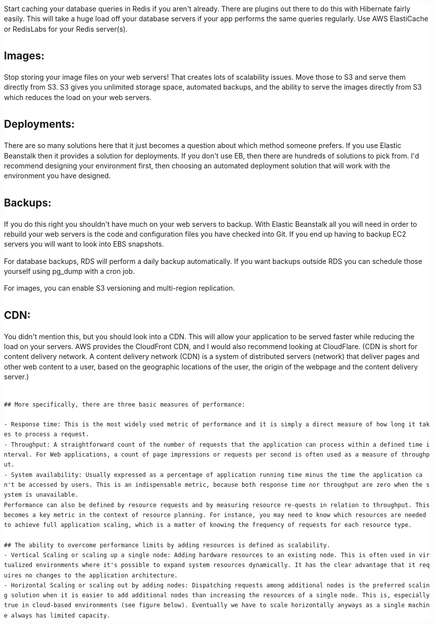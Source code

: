 Start caching your database queries in Redis if you aren't already. There are plugins out there to do this with Hibernate fairly easily. This will take a huge load off your database servers if your app performs the same queries regularly. Use AWS ElastiCache or RedisLabs for your Redis server(s).

## Images:

Stop storing your image files on your web servers! That creates lots of scalability issues. Move those to S3 and serve them directly from S3. S3 gives you unlimited storage space, automated backups, and the ability to serve the images directly from S3 which reduces the load on your web servers.

## Deployments:

There are so many solutions here that it just becomes a question about which method someone prefers. If you use Elastic Beanstalk then it provides a solution for deployments. If you don't use EB, then there are hundreds of solutions to pick from. I'd recommend designing your environment first, then choosing an automated deployment solution that will work with the environment you have designed.

## Backups:

If you do this right you shouldn't have much on your web servers to backup. With Elastic Beanstalk all you will need in order to rebuild your web servers is the code and configuration files you have checked into Git. If you end up having to backup EC2 servers you will want to look into EBS snapshots.

For database backups, RDS will perform a daily backup automatically. If you want backups outside RDS you can schedule those yourself using pg_dump with a cron job.

For images, you can enable S3 versioning and multi-region replication.

## CDN:

You didn't mention this, but you should look into a CDN. This will allow your application to be served faster while reducing the load on your servers. AWS provides the CloudFront CDN, and I would also recommend looking at CloudFlare.
(CDN is short for content delivery network. A content delivery network (CDN) is a system of distributed servers (network) that deliver pages and other web content to a user, based on the geographic locations of the user, the origin of the webpage and the content delivery server.)

~~~~~~~~~~~~~~~~~~~~~~~~~~~~~~~~~~~~~~~~~~~~~~~~~~~~~~~~~~~~~

## More specifically, there are three basic measures of performance:

- Response time: This is the most widely used metric of performance and it is simply a direct measure of how long it takes to process a request.
- Throughput: A straightforward count of the number of requests that the application can process within a defined time interval. For Web applications, a count of page impressions or requests per second is often used as a measure of throughput.
- System availability: Usually expressed as a percentage of application running time minus the time the application can't be accessed by users. This is an indispensable metric, because both response time nor throughput are zero when the system is unavailable.
Performance can also be defined by resource requests and by measuring resource re-quests in relation to throughput. This becomes a key metric in the context of resource planning. For instance, you may need to know which resources are needed to achieve full application scaling, which is a matter of knowing the frequency of requests for each resource type.

## The ability to overcome performance limits by adding resources is defined as scalability.
- Vertical Scaling or scaling up a single node: Adding hardware resources to an existing node. This is often used in virtualized environments where it's possible to expand system resources dynamically. It has the clear advantage that it requires no changes to the application architecture.
- Horizontal Scaling or scaling out by adding nodes: Dispatching requests among additional nodes is the preferred scaling solution when it is easier to add additional nodes than increasing the resources of a single node. This is, especially true in cloud-based environments (see figure below). Eventually we have to scale horizontally anyways as a single machine always has limited capacity.

~~~~~~~~~~~~~~~~~~~~~~~~~~~~~~~~~~~~~~~~~~~~~~~~~~~~~~~~~~~~~